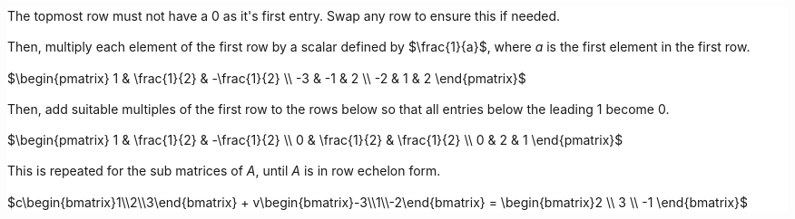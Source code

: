 The topmost row must not have a $0$ as it's first entry. Swap any row to ensure this if needed.

Then, multiply each element of the first row by a scalar defined by $\frac{1}{a}$, where $a$ is the first element in the first row.

$\begin{pmatrix} 1 & \frac{1}{2} & -\frac{1}{2} \\ -3 & -1 & 2 \\ -2 & 1 & 2 \end{pmatrix}$

Then, add suitable multiples of the first row to the rows below so that all entries below the leading $1$ become $0$.

$\begin{pmatrix} 1 & \frac{1}{2} & -\frac{1}{2} \\ 0 & \frac{1}{2} & \frac{1}{2} \\ 0 & 2 & 1 \end{pmatrix}$

This is repeated for the sub matrices of $A$, until $A$ is in row echelon form.

$c\begin{bmatrix}1\\2\\3\end{bmatrix} + v\begin{bmatrix}-3\\1\\-2\end{bmatrix} = \begin{bmatrix}2 \\ 3 \\ -1 \end{bmatrix}$


